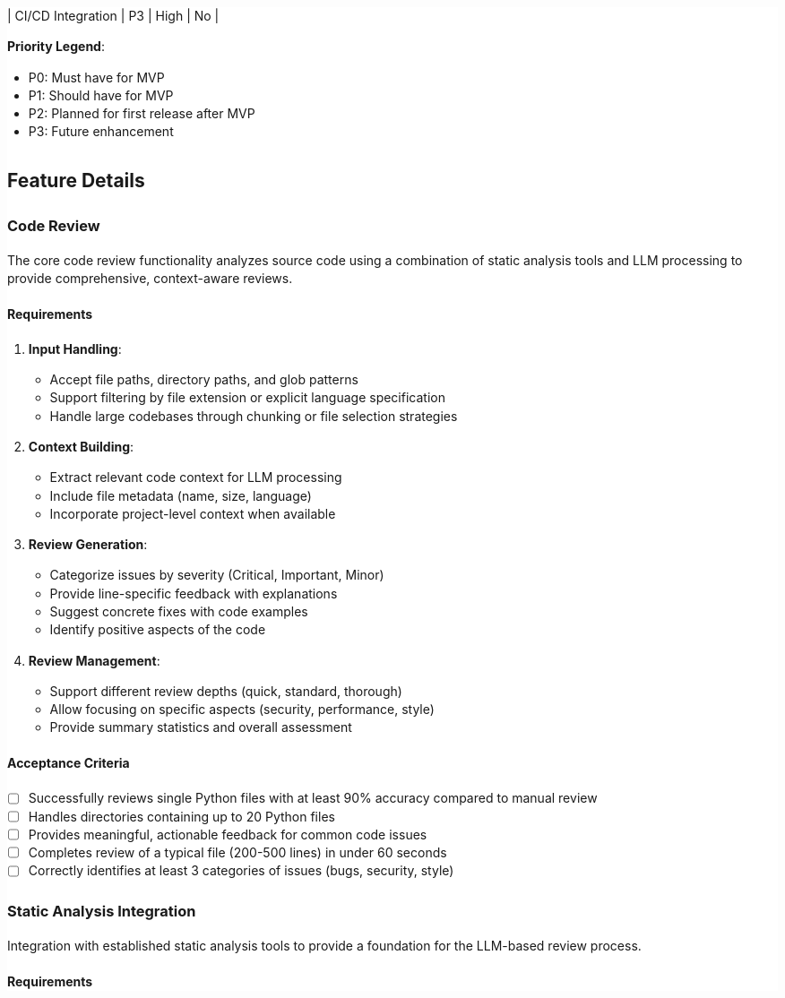 | CI/CD Integration | P3 | High | No |

**Priority Legend**:
- P0: Must have for MVP
- P1: Should have for MVP
- P2: Planned for first release after MVP
- P3: Future enhancement

## Feature Details

### Code Review

The core code review functionality analyzes source code using a combination of static analysis tools and LLM processing to provide comprehensive, context-aware reviews.

#### Requirements

1. **Input Handling**:
   - Accept file paths, directory paths, and glob patterns
   - Support filtering by file extension or explicit language specification
   - Handle large codebases through chunking or file selection strategies

2. **Context Building**:
   - Extract relevant code context for LLM processing
   - Include file metadata (name, size, language)
   - Incorporate project-level context when available

3. **Review Generation**:
   - Categorize issues by severity (Critical, Important, Minor)
   - Provide line-specific feedback with explanations
   - Suggest concrete fixes with code examples
   - Identify positive aspects of the code

4. **Review Management**:
   - Support different review depths (quick, standard, thorough)
   - Allow focusing on specific aspects (security, performance, style)
   - Provide summary statistics and overall assessment

#### Acceptance Criteria

- [ ] Successfully reviews single Python files with at least 90% accuracy compared to manual review
- [ ] Handles directories containing up to 20 Python files
- [ ] Provides meaningful, actionable feedback for common code issues
- [ ] Completes review of a typical file (200-500 lines) in under 60 seconds
- [ ] Correctly identifies at least 3 categories of issues (bugs, security, style)

### Static Analysis Integration

Integration with established static analysis tools to provide a foundation for the LLM-based review process.

#### Requirements
